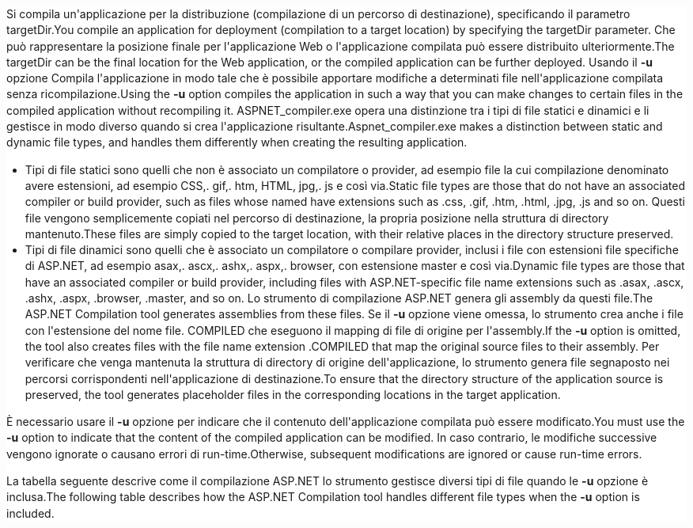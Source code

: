<span data-ttu-id="32d1b-388">Si compila un'applicazione per la distribuzione (compilazione di un percorso di destinazione), specificando il parametro targetDir.</span><span class="sxs-lookup"><span data-stu-id="32d1b-388">You compile an application for deployment (compilation to a target location) by specifying the targetDir parameter.</span></span> <span data-ttu-id="32d1b-389">Che può rappresentare la posizione finale per l'applicazione Web o l'applicazione compilata può essere distribuito ulteriormente.</span><span class="sxs-lookup"><span data-stu-id="32d1b-389">The targetDir can be the final location for the Web application, or the compiled application can be further deployed.</span></span> <span data-ttu-id="32d1b-390">Usando il **-u** opzione Compila l'applicazione in modo tale che è possibile apportare modifiche a determinati file nell'applicazione compilata senza ricompilazione.</span><span class="sxs-lookup"><span data-stu-id="32d1b-390">Using the **-u** option compiles the application in such a way that you can make changes to certain files in the compiled application without recompiling it.</span></span> <span data-ttu-id="32d1b-391">ASPNET\_compiler.exe opera una distinzione tra i tipi di file statici e dinamici e li gestisce in modo diverso quando si crea l'applicazione risultante.</span><span class="sxs-lookup"><span data-stu-id="32d1b-391">Aspnet\_compiler.exe makes a distinction between static and dynamic file types, and handles them differently when creating the resulting application.</span></span>

- <span data-ttu-id="32d1b-392">Tipi di file statici sono quelli che non è associato un compilatore o provider, ad esempio file la cui compilazione denominato avere estensioni, ad esempio CSS,. gif,. htm, HTML, jpg,. js e così via.</span><span class="sxs-lookup"><span data-stu-id="32d1b-392">Static file types are those that do not have an associated compiler or build provider, such as files whose named have extensions such as .css, .gif, .htm, .html, .jpg, .js and so on.</span></span> <span data-ttu-id="32d1b-393">Questi file vengono semplicemente copiati nel percorso di destinazione, la propria posizione nella struttura di directory mantenuto.</span><span class="sxs-lookup"><span data-stu-id="32d1b-393">These files are simply copied to the target location, with their relative places in the directory structure preserved.</span></span>
- <span data-ttu-id="32d1b-394">Tipi di file dinamici sono quelli che è associato un compilatore o compilare provider, inclusi i file con estensioni file specifiche di ASP.NET, ad esempio asax,. ascx,. ashx,. aspx,. browser, con estensione master e così via.</span><span class="sxs-lookup"><span data-stu-id="32d1b-394">Dynamic file types are those that have an associated compiler or build provider, including files with ASP.NET-specific file name extensions such as .asax, .ascx, .ashx, .aspx, .browser, .master, and so on.</span></span> <span data-ttu-id="32d1b-395">Lo strumento di compilazione ASP.NET genera gli assembly da questi file.</span><span class="sxs-lookup"><span data-stu-id="32d1b-395">The ASP.NET Compilation tool generates assemblies from these files.</span></span> <span data-ttu-id="32d1b-396">Se il **-u** opzione viene omessa, lo strumento crea anche i file con l'estensione del nome file. COMPILED che eseguono il mapping di file di origine per l'assembly.</span><span class="sxs-lookup"><span data-stu-id="32d1b-396">If the **-u** option is omitted, the tool also creates files with the file name extension .COMPILED that map the original source files to their assembly.</span></span> <span data-ttu-id="32d1b-397">Per verificare che venga mantenuta la struttura di directory di origine dell'applicazione, lo strumento genera file segnaposto nei percorsi corrispondenti nell'applicazione di destinazione.</span><span class="sxs-lookup"><span data-stu-id="32d1b-397">To ensure that the directory structure of the application source is preserved, the tool generates placeholder files in the corresponding locations in the target application.</span></span>

<span data-ttu-id="32d1b-398">È necessario usare il **-u** opzione per indicare che il contenuto dell'applicazione compilata può essere modificato.</span><span class="sxs-lookup"><span data-stu-id="32d1b-398">You must use the **-u** option to indicate that the content of the compiled application can be modified.</span></span> <span data-ttu-id="32d1b-399">In caso contrario, le modifiche successive vengono ignorate o causano errori di run-time.</span><span class="sxs-lookup"><span data-stu-id="32d1b-399">Otherwise, subsequent modifications are ignored or cause run-time errors.</span></span>

<span data-ttu-id="32d1b-400">La tabella seguente descrive come il compilazione ASP.NET lo strumento gestisce diversi tipi di file quando le **-u** opzione è inclusa.</span><span class="sxs-lookup"><span data-stu-id="32d1b-400">The following table describes how the ASP.NET Compilation tool handles different file types when the **-u** option is included.</span></span>
